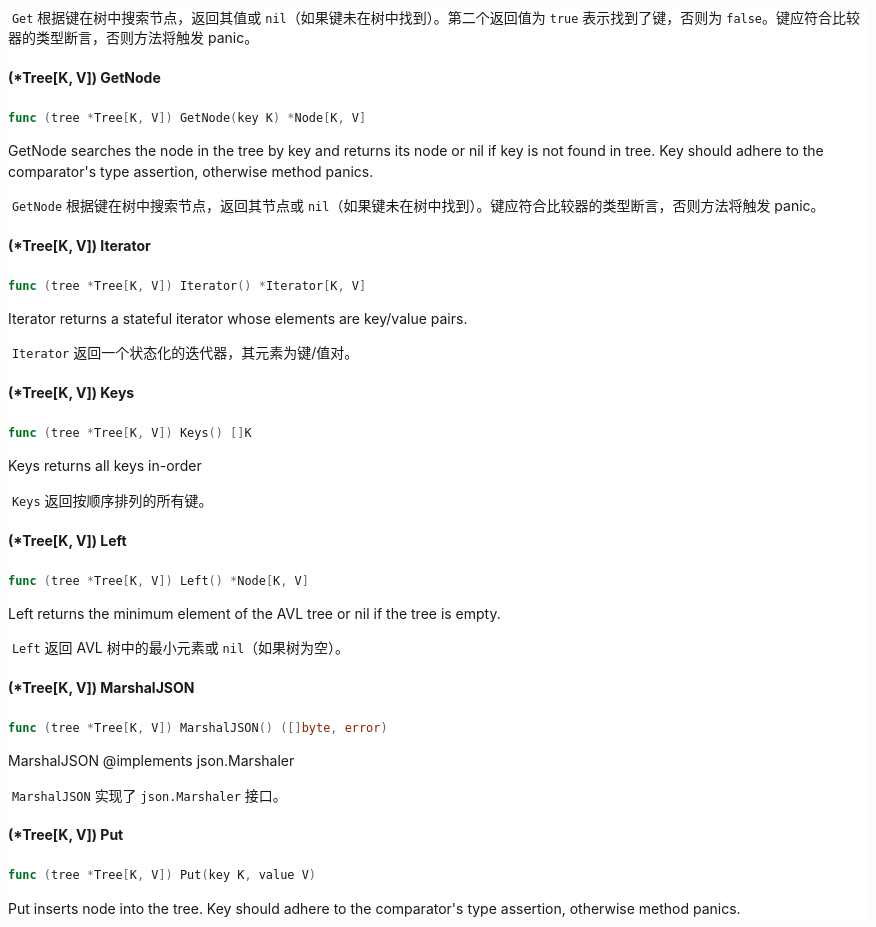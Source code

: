 ​	`Get` 根据键在树中搜索节点，返回其值或 `nil`（如果键未在树中找到）。第二个返回值为 `true` 表示找到了键，否则为 `false`。键应符合比较器的类型断言，否则方法将触发 panic。

#### (*Tree[K, V]) GetNode 

``` go
func (tree *Tree[K, V]) GetNode(key K) *Node[K, V]
```

GetNode searches the node in the tree by key and returns its node or nil if key is not found in tree. Key should adhere to the comparator's type assertion, otherwise method panics.

​	`GetNode` 根据键在树中搜索节点，返回其节点或 `nil`（如果键未在树中找到）。键应符合比较器的类型断言，否则方法将触发 panic。

#### (*Tree[K, V]) Iterator 

``` go
func (tree *Tree[K, V]) Iterator() *Iterator[K, V]
```

Iterator returns a stateful iterator whose elements are key/value pairs.

​	`Iterator` 返回一个状态化的迭代器，其元素为键/值对。

#### (*Tree[K, V]) Keys 

``` go
func (tree *Tree[K, V]) Keys() []K
```

Keys returns all keys in-order

​	`Keys` 返回按顺序排列的所有键。

#### (*Tree[K, V]) Left 

``` go
func (tree *Tree[K, V]) Left() *Node[K, V]
```

Left returns the minimum element of the AVL tree or nil if the tree is empty.

​	`Left` 返回 AVL 树中的最小元素或 `nil`（如果树为空）。

#### (*Tree[K, V]) MarshalJSON 

``` go
func (tree *Tree[K, V]) MarshalJSON() ([]byte, error)
```

MarshalJSON @implements json.Marshaler

​	`MarshalJSON` 实现了 `json.Marshaler` 接口。

#### (*Tree[K, V]) Put 

``` go
func (tree *Tree[K, V]) Put(key K, value V)
```

Put inserts node into the tree. Key should adhere to the comparator's type assertion, otherwise method panics.
